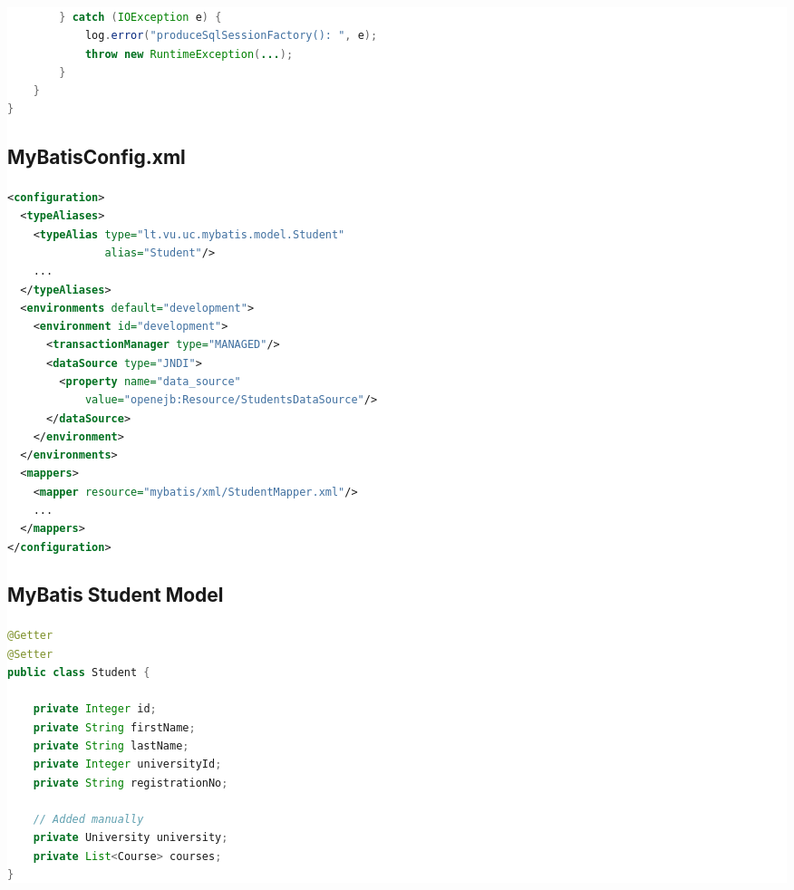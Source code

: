 ```java
        } catch (IOException e) {
            log.error("produceSqlSessionFactory(): ", e);
            throw new RuntimeException(...);
        }
    }
}
```

## MyBatisConfig.xml

```xml
<configuration>
  <typeAliases>
    <typeAlias type="lt.vu.uc.mybatis.model.Student" 
               alias="Student"/>
    ...
  </typeAliases>
  <environments default="development">
    <environment id="development">
      <transactionManager type="MANAGED"/>
      <dataSource type="JNDI">
        <property name="data_source" 
            value="openejb:Resource/StudentsDataSource"/>
      </dataSource>
    </environment>
  </environments>
  <mappers>
    <mapper resource="mybatis/xml/StudentMapper.xml"/>
    ...
  </mappers>
</configuration>

```

## MyBatis Student Model 

```java
@Getter
@Setter
public class Student {

    private Integer id;
    private String firstName;
    private String lastName;
    private Integer universityId;
    private String registrationNo;

    // Added manually
    private University university;
    private List<Course> courses;
}
```
